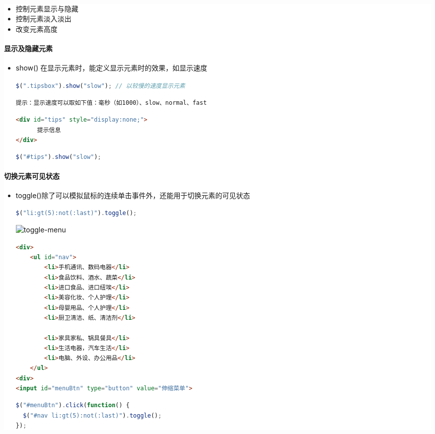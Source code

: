 - 控制元素显示与隐藏
- 控制元素淡入淡出
- 改变元素高度

#### 显示及隐藏元素

- show() 在显示元素时，能定义显示元素时的效果，如显示速度

  ```js
  $(".tipsbox").show("slow"); // 以较慢的速度显示元素
  ```

  `提示：显示速度可以取如下值：毫秒（如1000）、slow、normal、fast`

  ```html
  <div id="tips" style="display:none;">
  		提示信息
  </div>
  ```

  ```js
  $("#tips").show("slow");
  ```

#### 切换元素可见状态

- toggle()除了可以模拟鼠标的连续单击事件外，还能用于切换元素的可见状态

  ```js
  $("li:gt(5):not(:last)").toggle();
  ```

  ![toggle-menu](http://www.znsd.com/znsd/courses/uploads/864189b72bcb60bd980d478f8639b9e9/toggle-menu.gif)

  ```html
  <div>
      <ul id="nav">
          <li>手机通讯、数码电器</li>
          <li>食品饮料、酒水、蔬菜</li>
          <li>进口食品、进口纽埃</li>
          <li>美容化妆、个人护理</li>
          <li>母婴用品、个人护理</li>
          <li>厨卫清洁、纸、清洁剂</li>

          <li>家具家私、锅具餐具</li>
          <li>生活电器，汽车生活</li>
          <li>电脑、外设、办公用品</li>
      </ul>
  <div>
  <input id="menuBtn" type="button" value="伸缩菜单">
  ```

  ```js
  $("#menuBtn").click(function() {
  	$("#nav li:gt(5):not(:last)").toggle();
  });
  ```
